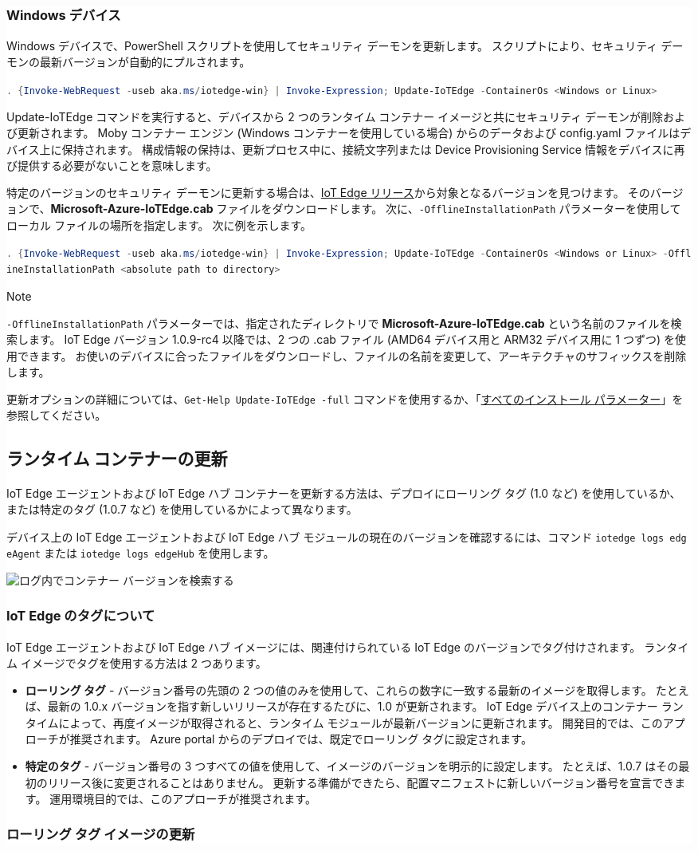 ### <a name="windows-devices"></a>Windows デバイス

Windows デバイスで、PowerShell スクリプトを使用してセキュリティ デーモンを更新します。 スクリプトにより、セキュリティ デーモンの最新バージョンが自動的にプルされます。

```powershell
. {Invoke-WebRequest -useb aka.ms/iotedge-win} | Invoke-Expression; Update-IoTEdge -ContainerOs <Windows or Linux>
```

Update-IoTEdge コマンドを実行すると、デバイスから 2 つのランタイム コンテナー イメージと共にセキュリティ デーモンが削除および更新されます。 Moby コンテナー エンジン (Windows コンテナーを使用している場合) からのデータおよび config.yaml ファイルはデバイス上に保持されます。 構成情報の保持は、更新プロセス中に、接続文字列または Device Provisioning Service 情報をデバイスに再び提供する必要がないことを意味します。

特定のバージョンのセキュリティ デーモンに更新する場合は、[IoT Edge リリース](https://github.com/Azure/azure-iotedge/releases)から対象となるバージョンを見つけます。 そのバージョンで、**Microsoft-Azure-IoTEdge.cab** ファイルをダウンロードします。 次に、`-OfflineInstallationPath` パラメーターを使用してローカル ファイルの場所を指定します。 次に例を示します。

```powershell
. {Invoke-WebRequest -useb aka.ms/iotedge-win} | Invoke-Expression; Update-IoTEdge -ContainerOs <Windows or Linux> -OfflineInstallationPath <absolute path to directory>
```

>[!NOTE]
>`-OfflineInstallationPath` パラメーターでは、指定されたディレクトリで **Microsoft-Azure-IoTEdge.cab** という名前のファイルを検索します。 IoT Edge バージョン 1.0.9-rc4 以降では、2 つの .cab ファイル (AMD64 デバイス用と ARM32 デバイス用に 1 つずつ) を使用できます。 お使いのデバイスに合ったファイルをダウンロードし、ファイルの名前を変更して、アーキテクチャのサフィックスを削除します。

更新オプションの詳細については、`Get-Help Update-IoTEdge -full` コマンドを使用するか、「[すべてのインストール パラメーター](how-to-install-iot-edge-windows.md#all-installation-parameters)」を参照してください。

## <a name="update-the-runtime-containers"></a>ランタイム コンテナーの更新

IoT Edge エージェントおよび IoT Edge ハブ コンテナーを更新する方法は、デプロイにローリング タグ (1.0 など) を使用しているか、または特定のタグ (1.0.7 など) を使用しているかによって異なります。

デバイス上の IoT Edge エージェントおよび IoT Edge ハブ モジュールの現在のバージョンを確認するには、コマンド `iotedge logs edgeAgent` または `iotedge logs edgeHub` を使用します。

  ![ログ内でコンテナー バージョンを検索する](./media/how-to-update-iot-edge/container-version.png)

### <a name="understand-iot-edge-tags"></a>IoT Edge のタグについて

IoT Edge エージェントおよび IoT Edge ハブ イメージには、関連付けられている IoT Edge のバージョンでタグ付けされます。 ランタイム イメージでタグを使用する方法は 2 つあります。

* **ローリング タグ** - バージョン番号の先頭の 2 つの値のみを使用して、これらの数字に一致する最新のイメージを取得します。 たとえば、最新の 1.0.x バージョンを指す新しいリリースが存在するたびに、1.0 が更新されます。 IoT Edge デバイス上のコンテナー ランタイムによって、再度イメージが取得されると、ランタイム モジュールが最新バージョンに更新されます。 開発目的では、このアプローチが推奨されます。 Azure portal からのデプロイでは、既定でローリング タグに設定されます。

* **特定のタグ** - バージョン番号の 3 つすべての値を使用して、イメージのバージョンを明示的に設定します。 たとえば、1.0.7 はその最初のリリース後に変更されることはありません。 更新する準備ができたら、配置マニフェストに新しいバージョン番号を宣言できます。 運用環境目的では、このアプローチが推奨されます。

### <a name="update-a-rolling-tag-image"></a>ローリング タグ イメージの更新
